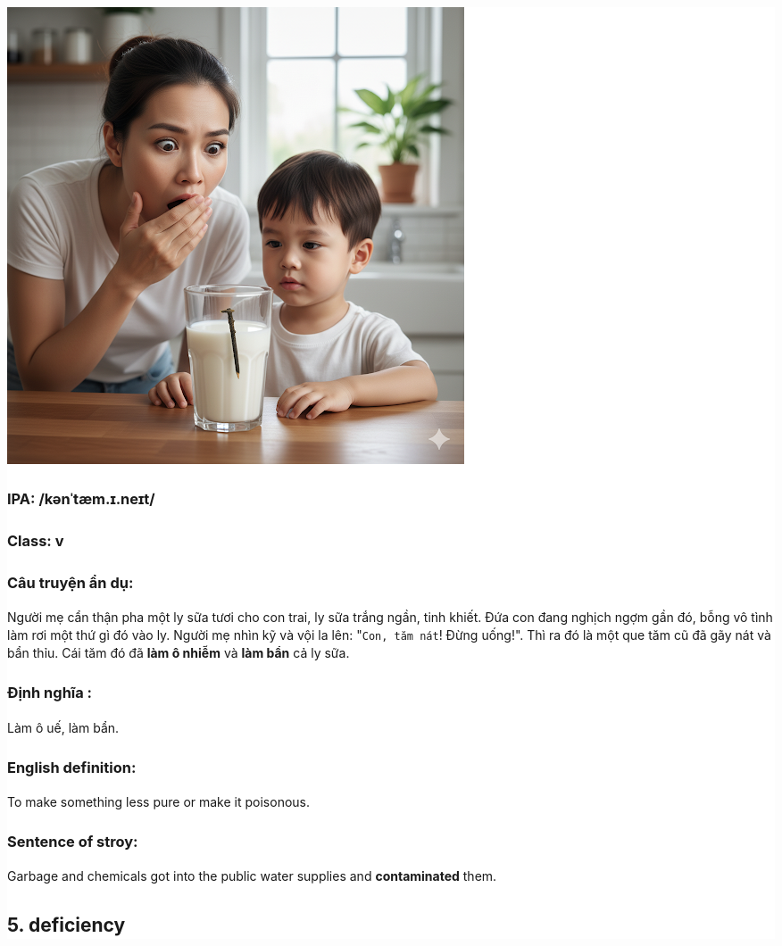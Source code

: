 ![contaminate](eew-6-15/4.png)

### IPA: /kənˈtæm.ɪ.neɪt/
### Class: v
### Câu truyện ẩn dụ:

Người mẹ cẩn thận pha một ly sữa tươi cho con trai, ly sữa trắng ngần, tinh khiết. Đứa con đang nghịch ngợm gần đó, bỗng vô tình làm rơi một thứ gì đó vào ly. Người mẹ nhìn kỹ và vội la lên: "`Con, tăm nát`! Đừng uống!". Thì ra đó là một que tăm cũ đã gãy nát và bẩn thỉu. Cái tăm đó đã **làm ô nhiễm** và **làm bẩn** cả ly sữa.

### Định nghĩa : 
Làm ô uế, làm bẩn.

### English definition: 
To make something less pure or make it poisonous.

### Sentence of stroy:
Garbage and chemicals got into the public water supplies and **contaminated** them.

## 5. deficiency